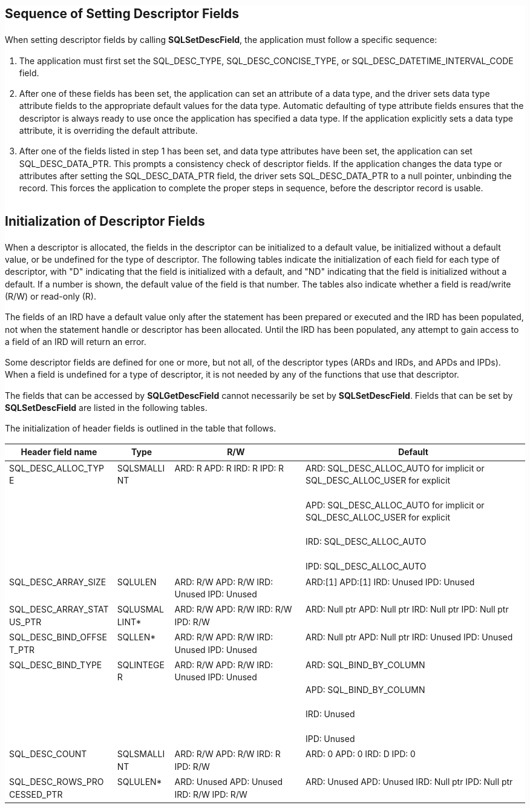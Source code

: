 ## Sequence of Setting Descriptor Fields  
 When setting descriptor fields by calling **SQLSetDescField**, the application must follow a specific sequence:  
  
1.  The application must first set the SQL_DESC_TYPE, SQL_DESC_CONCISE_TYPE, or SQL_DESC_DATETIME_INTERVAL_CODE field.  
  
2.  After one of these fields has been set, the application can set an attribute of a data type, and the driver sets data type attribute fields to the appropriate default values for the data type. Automatic defaulting of type attribute fields ensures that the descriptor is always ready to use once the application has specified a data type. If the application explicitly sets a data type attribute, it is overriding the default attribute.  
  
3.  After one of the fields listed in step 1 has been set, and data type attributes have been set, the application can set SQL_DESC_DATA_PTR. This prompts a consistency check of descriptor fields. If the application changes the data type or attributes after setting the SQL_DESC_DATA_PTR field, the driver sets SQL_DESC_DATA_PTR to a null pointer, unbinding the record. This forces the application to complete the proper steps in sequence, before the descriptor record is usable.  
  
## Initialization of Descriptor Fields  
 When a descriptor is allocated, the fields in the descriptor can be initialized to a default value, be initialized without a default value, or be undefined for the type of descriptor. The following tables indicate the initialization of each field for each type of descriptor, with "D" indicating that the field is initialized with a default, and "ND" indicating that the field is initialized without a default. If a number is shown, the default value of the field is that number. The tables also indicate whether a field is read/write (R/W) or read-only (R).  
  
 The fields of an IRD have a default value only after the statement has been prepared or executed and the IRD has been populated, not when the statement handle or descriptor has been allocated. Until the IRD has been populated, any attempt to gain access to a field of an IRD will return an error.  
  
 Some descriptor fields are defined for one or more, but not all, of the descriptor types (ARDs and IRDs, and APDs and IPDs). When a field is undefined for a type of descriptor, it is not needed by any of the functions that use that descriptor.  
  
 The fields that can be accessed by **SQLGetDescField** cannot necessarily be set by **SQLSetDescField**. Fields that can be set by **SQLSetDescField** are listed in the following tables.  
  
 The initialization of header fields is outlined in the table that follows.  
  
|Header field name|Type|R/W|Default|  
|-----------------------|----------|----------|-------------|  
|SQL_DESC_ALLOC_TYPE|SQLSMALLINT|ARD: R APD: R IRD: R IPD: R|ARD: SQL_DESC_ALLOC_AUTO for implicit or SQL_DESC_ALLOC_USER for explicit<br /><br /> APD: SQL_DESC_ALLOC_AUTO for implicit or SQL_DESC_ALLOC_USER for explicit<br /><br /> IRD: SQL_DESC_ALLOC_AUTO<br /><br /> IPD: SQL_DESC_ALLOC_AUTO|  
|SQL_DESC_ARRAY_SIZE|SQLULEN|ARD: R/W APD: R/W IRD: Unused IPD: Unused|ARD:[1] APD:[1] IRD: Unused IPD: Unused|  
|SQL_DESC_ARRAY_STATUS_PTR|SQLUSMALLINT*|ARD: R/W APD: R/W IRD: R/W IPD: R/W|ARD: Null ptr APD: Null ptr IRD: Null ptr IPD: Null ptr|  
|SQL_DESC_BIND_OFFSET_PTR|SQLLEN*|ARD: R/W APD: R/W IRD: Unused IPD: Unused|ARD: Null ptr APD: Null ptr IRD: Unused IPD: Unused|  
|SQL_DESC_BIND_TYPE|SQLINTEGER|ARD: R/W APD: R/W IRD: Unused IPD: Unused|ARD: SQL_BIND_BY_COLUMN<br /><br /> APD: SQL_BIND_BY_COLUMN<br /><br /> IRD: Unused<br /><br /> IPD: Unused|  
|SQL_DESC_COUNT|SQLSMALLINT|ARD: R/W APD: R/W IRD: R IPD: R/W|ARD: 0 APD: 0 IRD: D IPD: 0|  
|SQL_DESC_ROWS_PROCESSED_PTR|SQLULEN*|ARD: Unused APD: Unused IRD: R/W IPD: R/W|ARD: Unused APD: Unused IRD: Null ptr IPD: Null ptr|  
  